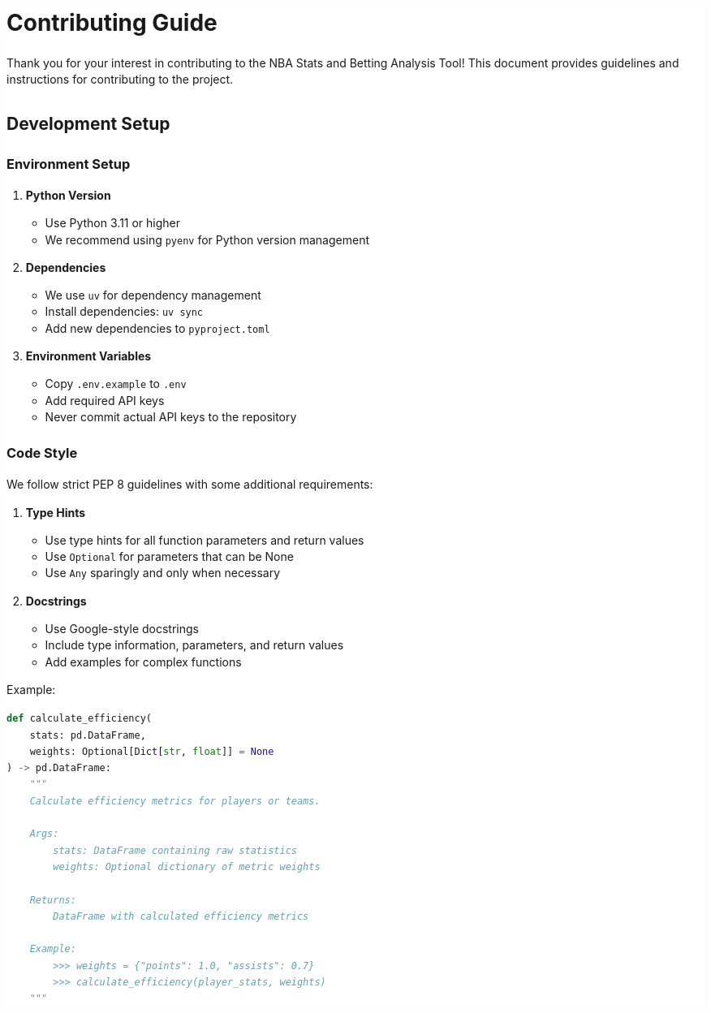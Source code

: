 # Contributing Guide

Thank you for your interest in contributing to the NBA Stats and Betting Analysis Tool! This document provides guidelines and instructions for contributing to the project.

## Development Setup

### Environment Setup

1. **Python Version**
   - Use Python 3.11 or higher
   - We recommend using `pyenv` for Python version management

2. **Dependencies**
   - We use `uv` for dependency management
   - Install dependencies: `uv sync`
   - Add new dependencies to `pyproject.toml`

3. **Environment Variables**
   - Copy `.env.example` to `.env`
   - Add required API keys
   - Never commit actual API keys to the repository

### Code Style

We follow strict PEP 8 guidelines with some additional requirements:

1. **Type Hints**
   - Use type hints for all function parameters and return values
   - Use `Optional` for parameters that can be None
   - Use `Any` sparingly and only when necessary

2. **Docstrings**
   - Use Google-style docstrings
   - Include type information, parameters, and return values
   - Add examples for complex functions

Example:

```python
def calculate_efficiency(
    stats: pd.DataFrame,
    weights: Optional[Dict[str, float]] = None
) -> pd.DataFrame:
    """
    Calculate efficiency metrics for players or teams.

    Args:
        stats: DataFrame containing raw statistics
        weights: Optional dictionary of metric weights

    Returns:
        DataFrame with calculated efficiency metrics

    Example:
        >>> weights = {"points": 1.0, "assists": 0.7}
        >>> calculate_efficiency(player_stats, weights)
    """
```
